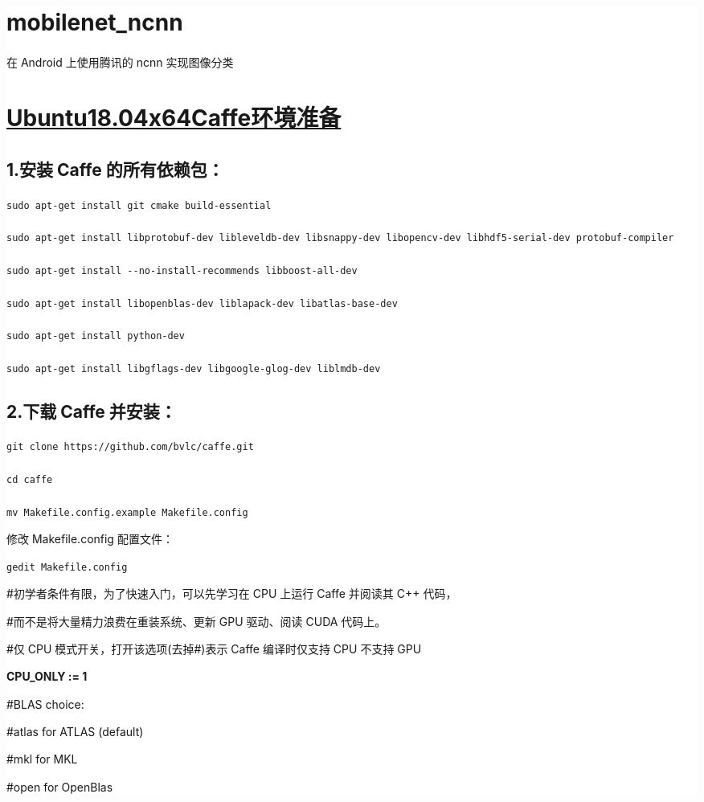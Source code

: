 # mobilenet_ncnn
在 Android 上使用腾讯的 ncnn 实现图像分类

# [Ubuntu18.04x64Caffe环境准备](http://blog.sina.com.cn/s/blog_4c451e0e0102ye99.html)

## 1.安装 Caffe 的所有依赖包：

```
sudo apt-get install git cmake build-essential

sudo apt-get install libprotobuf-dev libleveldb-dev libsnappy-dev libopencv-dev libhdf5-serial-dev protobuf-compiler

sudo apt-get install --no-install-recommends libboost-all-dev

sudo apt-get install libopenblas-dev liblapack-dev libatlas-base-dev

sudo apt-get install python-dev

sudo apt-get install libgflags-dev libgoogle-glog-dev liblmdb-dev
```

## 2.下载 Caffe 并安装：

```
git clone https://github.com/bvlc/caffe.git

cd caffe

mv Makefile.config.example Makefile.config
```

修改 Makefile.config 配置文件：

```
gedit Makefile.config
```

#初学者条件有限，为了快速入门，可以先学习在 CPU 上运行 Caffe 并阅读其 C++ 代码，

#而不是将大量精力浪费在重装系统、更新 GPU 驱动、阅读 CUDA 代码上。

#仅 CPU 模式开关，打开该选项(去掉#)表示 Caffe 编译时仅支持 CPU 不支持 GPU

**CPU_ONLY := 1**

#BLAS choice:

#atlas for ATLAS (default)

#mkl for MKL

#open for OpenBlas
